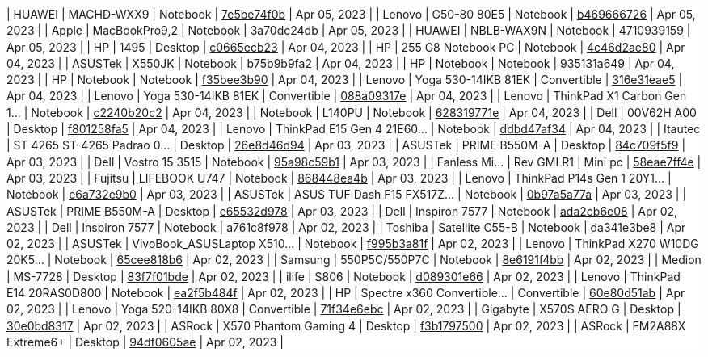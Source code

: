 | HUAWEI        | MACHD-WXX9                  | Notebook    | [7e5be74f0b](https://linux-hardware.org/?probe=7e5be74f0b) | Apr 05, 2023 |
| Lenovo        | G50-80 80E5                 | Notebook    | [b469666726](https://linux-hardware.org/?probe=b469666726) | Apr 05, 2023 |
| Apple         | MacBookPro9,2               | Notebook    | [3a70dc24db](https://linux-hardware.org/?probe=3a70dc24db) | Apr 05, 2023 |
| HUAWEI        | NBLB-WAX9N                  | Notebook    | [4710939159](https://linux-hardware.org/?probe=4710939159) | Apr 05, 2023 |
| HP            | 1495                        | Desktop     | [c0665ecb23](https://linux-hardware.org/?probe=c0665ecb23) | Apr 04, 2023 |
| HP            | 255 G8 Notebook PC          | Notebook    | [4c46d2ae80](https://linux-hardware.org/?probe=4c46d2ae80) | Apr 04, 2023 |
| ASUSTek       | X550JK                      | Notebook    | [b75b9b9fa2](https://linux-hardware.org/?probe=b75b9b9fa2) | Apr 04, 2023 |
| HP            | Notebook                    | Notebook    | [935131a649](https://linux-hardware.org/?probe=935131a649) | Apr 04, 2023 |
| HP            | Notebook                    | Notebook    | [f35bee3b90](https://linux-hardware.org/?probe=f35bee3b90) | Apr 04, 2023 |
| Lenovo        | Yoga 530-14IKB 81EK         | Convertible | [316e31eae5](https://linux-hardware.org/?probe=316e31eae5) | Apr 04, 2023 |
| Lenovo        | Yoga 530-14IKB 81EK         | Convertible | [088a09317e](https://linux-hardware.org/?probe=088a09317e) | Apr 04, 2023 |
| Lenovo        | ThinkPad X1 Carbon Gen 1... | Notebook    | [c2240b20c2](https://linux-hardware.org/?probe=c2240b20c2) | Apr 04, 2023 |
| Notebook      | L140PU                      | Notebook    | [628319771e](https://linux-hardware.org/?probe=628319771e) | Apr 04, 2023 |
| Dell          | 00V62H A00                  | Desktop     | [f801258fa5](https://linux-hardware.org/?probe=f801258fa5) | Apr 04, 2023 |
| Lenovo        | ThinkPad E15 Gen 4 21E60... | Notebook    | [ddbd47af34](https://linux-hardware.org/?probe=ddbd47af34) | Apr 04, 2023 |
| Itautec       | ST 4265 ST-4265 Padrao 0... | Desktop     | [26e8d46d94](https://linux-hardware.org/?probe=26e8d46d94) | Apr 03, 2023 |
| ASUSTek       | PRIME B550M-A               | Desktop     | [84c709f5f9](https://linux-hardware.org/?probe=84c709f5f9) | Apr 03, 2023 |
| Dell          | Vostro 15 3515              | Notebook    | [95a98c59b1](https://linux-hardware.org/?probe=95a98c59b1) | Apr 03, 2023 |
| Fanless Mi... | Rev GMLR1                   | Mini pc     | [58eae7ff4e](https://linux-hardware.org/?probe=58eae7ff4e) | Apr 03, 2023 |
| Fujitsu       | LIFEBOOK U747               | Notebook    | [868448ea4b](https://linux-hardware.org/?probe=868448ea4b) | Apr 03, 2023 |
| Lenovo        | ThinkPad P14s Gen 1 20Y1... | Notebook    | [e6a732e9b0](https://linux-hardware.org/?probe=e6a732e9b0) | Apr 03, 2023 |
| ASUSTek       | ASUS TUF Dash F15 FX517Z... | Notebook    | [0b97a5a77a](https://linux-hardware.org/?probe=0b97a5a77a) | Apr 03, 2023 |
| ASUSTek       | PRIME B550M-A               | Desktop     | [e65532d978](https://linux-hardware.org/?probe=e65532d978) | Apr 03, 2023 |
| Dell          | Inspiron 7577               | Notebook    | [ada2cb6e08](https://linux-hardware.org/?probe=ada2cb6e08) | Apr 02, 2023 |
| Dell          | Inspiron 7577               | Notebook    | [a761c8f978](https://linux-hardware.org/?probe=a761c8f978) | Apr 02, 2023 |
| Toshiba       | Satellite C55-B             | Notebook    | [da341e3be8](https://linux-hardware.org/?probe=da341e3be8) | Apr 02, 2023 |
| ASUSTek       | VivoBook_ASUSLaptop X510... | Notebook    | [f995b3a81f](https://linux-hardware.org/?probe=f995b3a81f) | Apr 02, 2023 |
| Lenovo        | ThinkPad X270 W10DG 20K5... | Notebook    | [65cee818b6](https://linux-hardware.org/?probe=65cee818b6) | Apr 02, 2023 |
| Samsung       | 550P5C/550P7C               | Notebook    | [8e6191f4bb](https://linux-hardware.org/?probe=8e6191f4bb) | Apr 02, 2023 |
| Medion        | MS-7728                     | Desktop     | [83f7f01bde](https://linux-hardware.org/?probe=83f7f01bde) | Apr 02, 2023 |
| ilife         | S806                        | Notebook    | [d089301e66](https://linux-hardware.org/?probe=d089301e66) | Apr 02, 2023 |
| Lenovo        | ThinkPad E14 20RAS0D800     | Notebook    | [ea2f5b484f](https://linux-hardware.org/?probe=ea2f5b484f) | Apr 02, 2023 |
| HP            | Spectre x360 Convertible... | Convertible | [60e80d51ab](https://linux-hardware.org/?probe=60e80d51ab) | Apr 02, 2023 |
| Lenovo        | Yoga 520-14IKB 80X8         | Convertible | [71f34e6ebc](https://linux-hardware.org/?probe=71f34e6ebc) | Apr 02, 2023 |
| Gigabyte      | X570S AERO G                | Desktop     | [30e0bd8317](https://linux-hardware.org/?probe=30e0bd8317) | Apr 02, 2023 |
| ASRock        | X570 Phantom Gaming 4       | Desktop     | [f3b1797500](https://linux-hardware.org/?probe=f3b1797500) | Apr 02, 2023 |
| ASRock        | FM2A88X Extreme6+           | Desktop     | [94df0605ae](https://linux-hardware.org/?probe=94df0605ae) | Apr 02, 2023 |